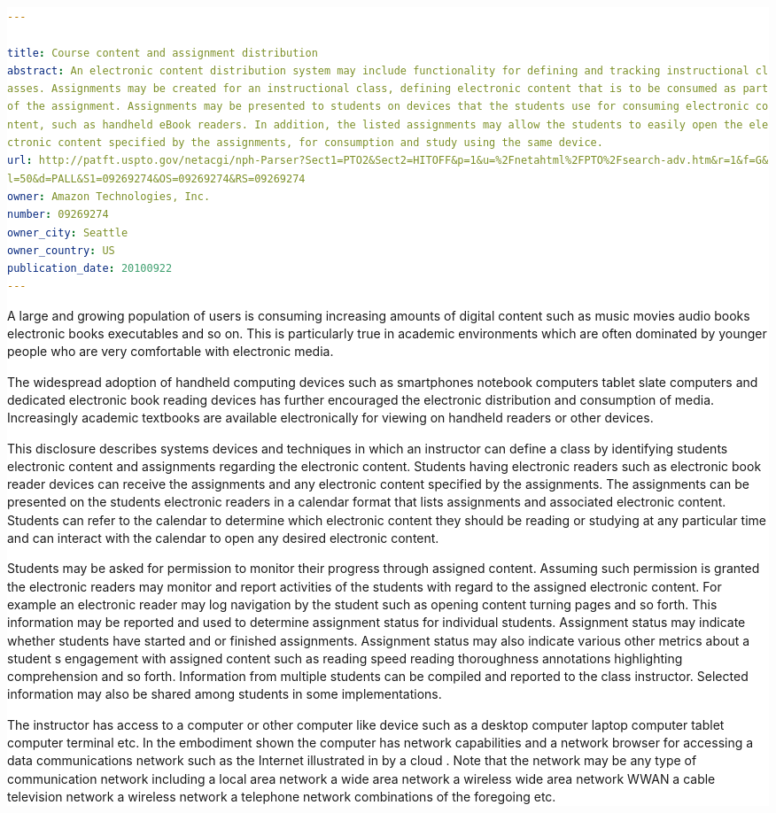 ```yaml
---

title: Course content and assignment distribution
abstract: An electronic content distribution system may include functionality for defining and tracking instructional classes. Assignments may be created for an instructional class, defining electronic content that is to be consumed as part of the assignment. Assignments may be presented to students on devices that the students use for consuming electronic content, such as handheld eBook readers. In addition, the listed assignments may allow the students to easily open the electronic content specified by the assignments, for consumption and study using the same device.
url: http://patft.uspto.gov/netacgi/nph-Parser?Sect1=PTO2&Sect2=HITOFF&p=1&u=%2Fnetahtml%2FPTO%2Fsearch-adv.htm&r=1&f=G&l=50&d=PALL&S1=09269274&OS=09269274&RS=09269274
owner: Amazon Technologies, Inc.
number: 09269274
owner_city: Seattle
owner_country: US
publication_date: 20100922
---
```

A large and growing population of users is consuming increasing amounts of digital content such as music movies audio books electronic books executables and so on. This is particularly true in academic environments which are often dominated by younger people who are very comfortable with electronic media.

The widespread adoption of handheld computing devices such as smartphones notebook computers tablet slate computers and dedicated electronic book reading devices has further encouraged the electronic distribution and consumption of media. Increasingly academic textbooks are available electronically for viewing on handheld readers or other devices.

This disclosure describes systems devices and techniques in which an instructor can define a class by identifying students electronic content and assignments regarding the electronic content. Students having electronic readers such as electronic book reader devices can receive the assignments and any electronic content specified by the assignments. The assignments can be presented on the students electronic readers in a calendar format that lists assignments and associated electronic content. Students can refer to the calendar to determine which electronic content they should be reading or studying at any particular time and can interact with the calendar to open any desired electronic content.

Students may be asked for permission to monitor their progress through assigned content. Assuming such permission is granted the electronic readers may monitor and report activities of the students with regard to the assigned electronic content. For example an electronic reader may log navigation by the student such as opening content turning pages and so forth. This information may be reported and used to determine assignment status for individual students. Assignment status may indicate whether students have started and or finished assignments. Assignment status may also indicate various other metrics about a student s engagement with assigned content such as reading speed reading thoroughness annotations highlighting comprehension and so forth. Information from multiple students can be compiled and reported to the class instructor. Selected information may also be shared among students in some implementations.

The instructor has access to a computer or other computer like device such as a desktop computer laptop computer tablet computer terminal etc. In the embodiment shown the computer has network capabilities and a network browser for accessing a data communications network such as the Internet illustrated in by a cloud . Note that the network may be any type of communication network including a local area network a wide area network a wireless wide area network WWAN a cable television network a wireless network a telephone network combinations of the foregoing etc.
